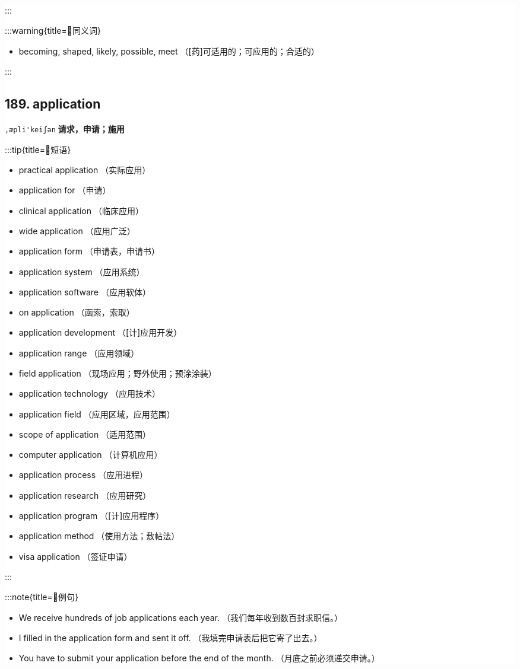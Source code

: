 :::

:::warning{title=🤔同义词}

- becoming, shaped, likely, possible, meet （[药]可适用的；可应用的；合适的）

:::


## 189. application

`,æpli'keiʃən`  **请求，申请；施用**

:::tip{title=🤩短语}

- practical application （实际应用）

- application for （申请）

- clinical application （临床应用）

- wide application （应用广泛）

- application form （申请表，申请书）

- application system （应用系统）

- application software （应用软体）

- on application （函索，索取）

- application development （[计]应用开发）

- application range （应用领域）

- field application （现场应用；野外使用；预涂涂装）

- application technology （应用技术）

- application field （应用区域，应用范围）

- scope of application （适用范围）

- computer application （计算机应用）

- application process （应用进程）

- application research （应用研究）

- application program （[计]应用程序）

- application method （使用方法；敷帖法）

- visa application （签证申请）

:::

:::note{title=🎤例句}

- We receive hundreds of job applications each year. （我们每年收到数百封求职信。）

- I filled in the application form and sent it off. （我填完申请表后把它寄了出去。）

- You have to submit your application before the end of the month. （月底之前必须递交申请。）
